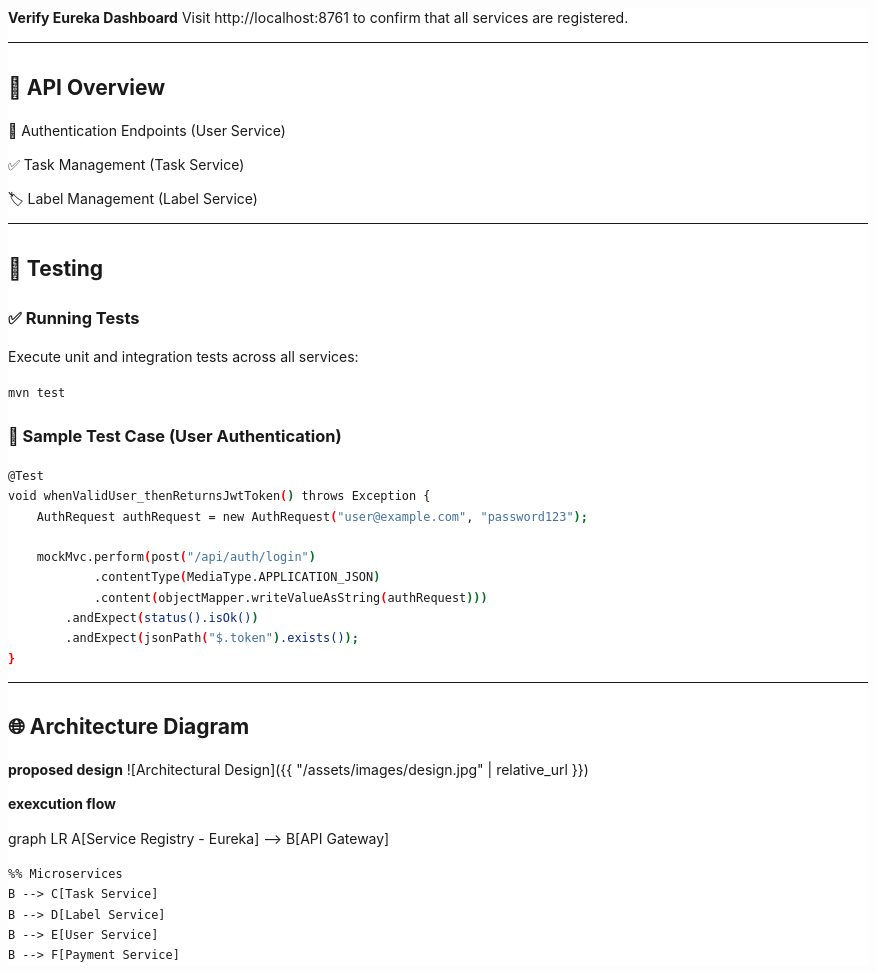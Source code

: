 **Verify Eureka Dashboard**
Visit http://localhost:8761 to confirm that all services are registered.


---

## 📡 API Overview

🔐 Authentication Endpoints (User Service)

✅ Task Management (Task Service)

🏷️ Label Management (Label Service)


---

## 🧪 Testing

### ✅ Running Tests

Execute unit and integration tests across all services:
```bash
mvn test
```
### 📝 Sample Test Case (User Authentication)
```bash
@Test
void whenValidUser_thenReturnsJwtToken() throws Exception {
    AuthRequest authRequest = new AuthRequest("user@example.com", "password123");
    
    mockMvc.perform(post("/api/auth/login")
            .contentType(MediaType.APPLICATION_JSON)
            .content(objectMapper.writeValueAsString(authRequest)))
        .andExpect(status().isOk())
        .andExpect(jsonPath("$.token").exists());
}
```

---

## 🌐 Architecture Diagram
**proposed design**
![Architectural Design]({{ "/assets/images/design.jpg" | relative_url }})

**exexcution flow**
<div class="mermaid">
graph LR
    A[Service Registry - Eureka] --> B[API Gateway]
    
    %% Microservices
    B --> C[Task Service]
    B --> D[Label Service]
    B --> E[User Service]
    B --> F[Payment Service]
    